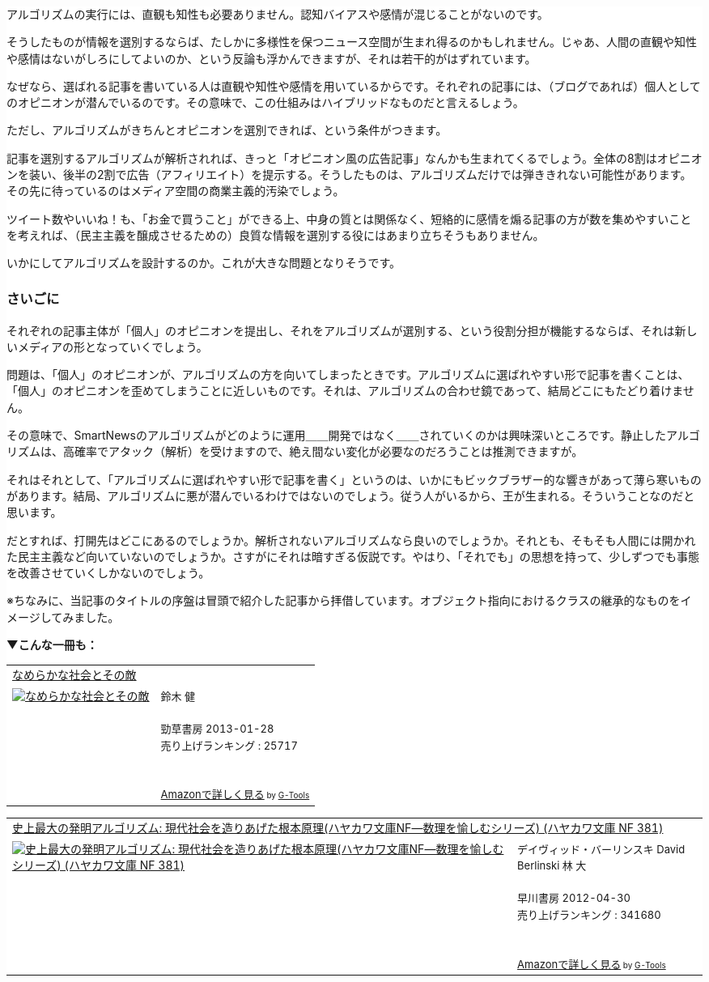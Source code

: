 アルゴリズムの実行には、直観も知性も必要ありません。認知バイアスや感情が混じることがないのです。

そうしたものが情報を選別するならば、たしかに多様性を保つニュース空間が生まれ得るのかもしれません。じゃあ、人間の直観や知性や感情はないがしろにしてよいのか、という反論も浮かんできますが、それは若干的がはずれています。

なぜなら、選ばれる記事を書いている人は直観や知性や感情を用いているからです。それぞれの記事には、（ブログであれば）個人としてのオピニオンが潜んでいるのです。その意味で、この仕組みはハイブリッドなものだと言えるしょう。

ただし、アルゴリズムがきちんとオピニオンを選別できれば、という条件がつきます。

記事を選別するアルゴリズムが解析されれば、きっと「オピニオン風の広告記事」なんかも生まれてくるでしょう。全体の8割はオピニオンを装い、後半の2割で広告（アフィリエイト）を提示する。そうしたものは、アルゴリズムだけでは弾ききれない可能性があります。その先に待っているのはメディア空間の商業主義的汚染でしょう。

ツイート数やいいね！も、「お金で買うこと」ができる上、中身の質とは関係なく、短絡的に感情を煽る記事の方が数を集めやすいことを考えれば、（民主主義を醸成させるための）良質な情報を選別する役にはあまり立ちそうもありません。

いかにしてアルゴリズムを設計するのか。これが大きな問題となりそうです。

<H3>さいごに</H3>

それぞれの記事主体が「個人」のオピニオンを提出し、それをアルゴリズムが選別する、という役割分担が機能するならば、それは新しいメディアの形となっていくでしょう。

問題は、「個人」のオピニオンが、アルゴリズムの方を向いてしまったときです。アルゴリズムに選ばれやすい形で記事を書くことは、「個人」のオピニオンを歪めてしまうことに近しいものです。それは、アルゴリズムの合わせ鏡であって、結局どこにもたどり着けません。

その意味で、SmartNewsのアルゴリズムがどのように運用＿＿開発ではなく＿＿されていくのかは興味深いところです。静止したアルゴリズムは、高確率でアタック（解析）を受けますので、絶え間ない変化が必要なのだろうことは推測できますが。

それはそれとして、「アルゴリズムに選ばれやすい形で記事を書く」というのは、いかにもビックブラザー的な響きがあって薄ら寒いものがあります。結局、アルゴリズムに悪が潜んでいるわけではないのでしょう。従う人がいるから、王が生まれる。そういうことなのだと思います。

だとすれば、打開先はどこにあるのでしょうか。解析されないアルゴリズムなら良いのでしょうか。それとも、そもそも人間には開かれた民主主義など向いていないのでしょうか。さすがにそれは暗すぎる仮説です。やはり、「それでも」の思想を持って、少しずつでも事態を改善させていくしかないのでしょう。

※ちなみに、当記事のタイトルの序盤は冒頭で紹介した記事から拝借しています。オブジェクト指向におけるクラスの継承的なものをイメージしてみました。

<strong>▼こんな一冊も：</strong>

<table  border="0" cellpadding="5"><tr><td colspan="2"><a href="http://www.amazon.co.jp/%E3%81%AA%E3%82%81%E3%82%89%E3%81%8B%E3%81%AA%E7%A4%BE%E4%BC%9A%E3%81%A8%E3%81%9D%E3%81%AE%E6%95%B5-%E9%88%B4%E6%9C%A8-%E5%81%A5/dp/4326602473%3FSubscriptionId%3D15SMZCTB9V8NGR2TW082%26tag%3Drashita1000-22%26linkCode%3Dxm2%26camp%3D2025%26creative%3D165953%26creativeASIN%3D4326602473" target="_blank">なめらかな社会とその敵</a><img src="http://www.assoc-amazon.jp/e/ir?t=rashita1000-22&l=ur2&o=9" width="1" height="1" style="border: none;" alt="" /></td></tr><tr><td valign="top"><a href="http://www.amazon.co.jp/%E3%81%AA%E3%82%81%E3%82%89%E3%81%8B%E3%81%AA%E7%A4%BE%E4%BC%9A%E3%81%A8%E3%81%9D%E3%81%AE%E6%95%B5-%E9%88%B4%E6%9C%A8-%E5%81%A5/dp/4326602473%3FSubscriptionId%3D15SMZCTB9V8NGR2TW082%26tag%3Drashita1000-22%26linkCode%3Dxm2%26camp%3D2025%26creative%3D165953%26creativeASIN%3D4326602473" target="_blank"><img src="http://ecx.images-amazon.com/images/I/41wjTDX0GHL._SL160_.jpg" border="0" alt="なめらかな社会とその敵" /></a></td><td valign="top"><font size="-1">鈴木 健 <br /><br />勁草書房  2013-01-28<br />売り上げランキング : 25717<br /><br /><br /><a href="http://www.amazon.co.jp/%E3%81%AA%E3%82%81%E3%82%89%E3%81%8B%E3%81%AA%E7%A4%BE%E4%BC%9A%E3%81%A8%E3%81%9D%E3%81%AE%E6%95%B5-%E9%88%B4%E6%9C%A8-%E5%81%A5/dp/4326602473%3FSubscriptionId%3D15SMZCTB9V8NGR2TW082%26tag%3Drashita1000-22%26linkCode%3Dxm2%26camp%3D2025%26creative%3D165953%26creativeASIN%3D4326602473" target="_blank">Amazonで詳しく見る</a></font><font size="-2"> by <a href="http://www.goodpic.com/mt/aws/index.html" >G-Tools</a></font></td></tr></table>

<table  border="0" cellpadding="5"><tr><td colspan="2"><a href="http://www.amazon.co.jp/%E5%8F%B2%E4%B8%8A%E6%9C%80%E5%A4%A7%E3%81%AE%E7%99%BA%E6%98%8E%E3%82%A2%E3%83%AB%E3%82%B4%E3%83%AA%E3%82%BA%E3%83%A0-%E7%8F%BE%E4%BB%A3%E7%A4%BE%E4%BC%9A%E3%82%92%E9%80%A0%E3%82%8A%E3%81%82%E3%81%92%E3%81%9F%E6%A0%B9%E6%9C%AC%E5%8E%9F%E7%90%86-%E3%83%8F%E3%83%A4%E3%82%AB%E3%83%AF%E6%96%87%E5%BA%ABNF%E2%80%95%E6%95%B0%E7%90%86%E3%82%92%E6%84%89%E3%81%97%E3%82%80%E3%82%B7%E3%83%AA%E3%83%BC%E3%82%BA-%E3%83%8F%E3%83%A4%E3%82%AB%E3%83%AF%E6%96%87%E5%BA%AB-381/dp/4150503818%3FSubscriptionId%3D15SMZCTB9V8NGR2TW082%26tag%3Drashita1000-22%26linkCode%3Dxm2%26camp%3D2025%26creative%3D165953%26creativeASIN%3D4150503818" target="_blank">史上最大の発明アルゴリズム: 現代社会を造りあげた根本原理(ハヤカワ文庫NF―数理を愉しむシリーズ) (ハヤカワ文庫 NF 381)</a><img src="http://www.assoc-amazon.jp/e/ir?t=rashita1000-22&l=ur2&o=9" width="1" height="1" style="border: none;" alt="" /></td></tr><tr><td valign="top"><a href="http://www.amazon.co.jp/%E5%8F%B2%E4%B8%8A%E6%9C%80%E5%A4%A7%E3%81%AE%E7%99%BA%E6%98%8E%E3%82%A2%E3%83%AB%E3%82%B4%E3%83%AA%E3%82%BA%E3%83%A0-%E7%8F%BE%E4%BB%A3%E7%A4%BE%E4%BC%9A%E3%82%92%E9%80%A0%E3%82%8A%E3%81%82%E3%81%92%E3%81%9F%E6%A0%B9%E6%9C%AC%E5%8E%9F%E7%90%86-%E3%83%8F%E3%83%A4%E3%82%AB%E3%83%AF%E6%96%87%E5%BA%ABNF%E2%80%95%E6%95%B0%E7%90%86%E3%82%92%E6%84%89%E3%81%97%E3%82%80%E3%82%B7%E3%83%AA%E3%83%BC%E3%82%BA-%E3%83%8F%E3%83%A4%E3%82%AB%E3%83%AF%E6%96%87%E5%BA%AB-381/dp/4150503818%3FSubscriptionId%3D15SMZCTB9V8NGR2TW082%26tag%3Drashita1000-22%26linkCode%3Dxm2%26camp%3D2025%26creative%3D165953%26creativeASIN%3D4150503818" target="_blank"><img src="http://ecx.images-amazon.com/images/I/51fHyW-C7UL._SL160_.jpg" border="0" alt="史上最大の発明アルゴリズム: 現代社会を造りあげた根本原理(ハヤカワ文庫NF―数理を愉しむシリーズ) (ハヤカワ文庫 NF 381)" /></a></td><td valign="top"><font size="-1">デイヴィッド・バーリンスキ David Berlinski 林 大 <br /><br />早川書房  2012-04-30<br />売り上げランキング : 341680<br /><br /><br /><a href="http://www.amazon.co.jp/%E5%8F%B2%E4%B8%8A%E6%9C%80%E5%A4%A7%E3%81%AE%E7%99%BA%E6%98%8E%E3%82%A2%E3%83%AB%E3%82%B4%E3%83%AA%E3%82%BA%E3%83%A0-%E7%8F%BE%E4%BB%A3%E7%A4%BE%E4%BC%9A%E3%82%92%E9%80%A0%E3%82%8A%E3%81%82%E3%81%92%E3%81%9F%E6%A0%B9%E6%9C%AC%E5%8E%9F%E7%90%86-%E3%83%8F%E3%83%A4%E3%82%AB%E3%83%AF%E6%96%87%E5%BA%ABNF%E2%80%95%E6%95%B0%E7%90%86%E3%82%92%E6%84%89%E3%81%97%E3%82%80%E3%82%B7%E3%83%AA%E3%83%BC%E3%82%BA-%E3%83%8F%E3%83%A4%E3%82%AB%E3%83%AF%E6%96%87%E5%BA%AB-381/dp/4150503818%3FSubscriptionId%3D15SMZCTB9V8NGR2TW082%26tag%3Drashita1000-22%26linkCode%3Dxm2%26camp%3D2025%26creative%3D165953%26creativeASIN%3D4150503818" target="_blank">Amazonで詳しく見る</a></font><font size="-2"> by <a href="http://www.goodpic.com/mt/aws/index.html" >G-Tools</a></font></td></tr></table>
